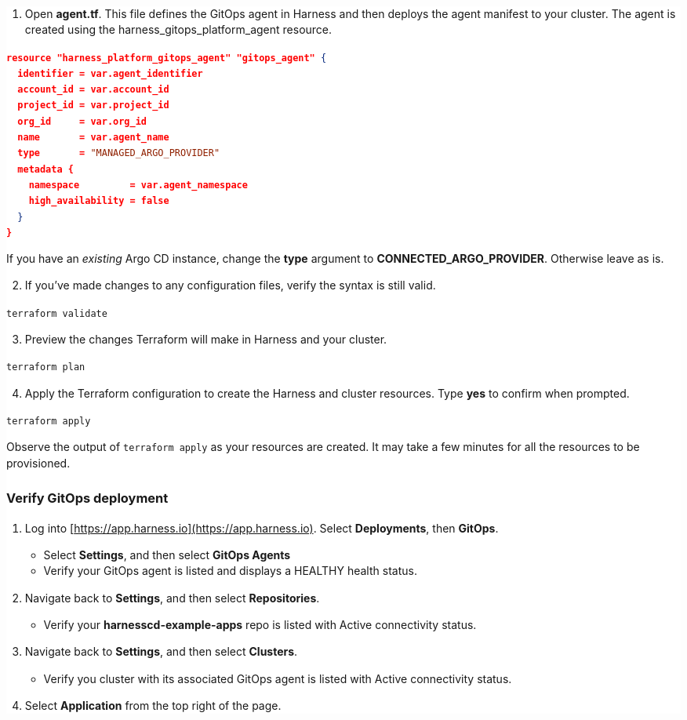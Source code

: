 1. Open **agent.tf**. This file defines the GitOps agent in Harness and then deploys the agent manifest to your cluster. The agent is created using the harness_gitops_platform_agent resource.

```json
resource "harness_platform_gitops_agent" "gitops_agent" {
  identifier = var.agent_identifier
  account_id = var.account_id
  project_id = var.project_id
  org_id     = var.org_id
  name       = var.agent_name
  type       = "MANAGED_ARGO_PROVIDER"
  metadata {
    namespace         = var.agent_namespace
    high_availability = false
  }
}
```

If you have an _existing_ Argo CD instance, change the <strong>type</strong> argument to <strong>CONNECTED_ARGO_PROVIDER</strong>. Otherwise leave as is.

2. If you’ve made changes to any configuration files, verify the syntax is still valid.

```bash
terraform validate
```

3. Preview the changes Terraform will make in Harness and your cluster.

```bash
terraform plan
```

4. Apply the Terraform configuration to create the Harness and cluster resources. Type **yes** to confirm when prompted.

```bash
terraform apply
```

Observe the output of `terraform apply` as your resources are created. It may take a few minutes for all the resources to be provisioned.

### Verify GitOps deployment

1. Log into [https://app.harness.io](https://app.harness.io). Select **Deployments**, then **GitOps**.

   - Select **Settings**, and then select **GitOps Agents**
   - Verify your GitOps agent is listed and displays a HEALTHY health status.

2. Navigate back to **Settings**, and then select **Repositories**.

   - Verify your **harnesscd-example-apps** repo is listed with Active connectivity status.

3. Navigate back to **Settings**, and then select **Clusters**.

   - Verify you cluster with its associated GitOps agent is listed with Active connectivity status.

4. Select **Application** from the top right of the page.
